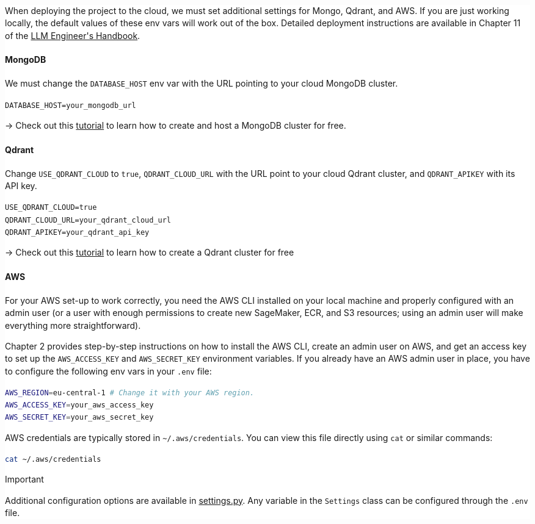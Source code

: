 When deploying the project to the cloud, we must set additional settings for Mongo, Qdrant, and AWS. If you are just working locally, the default values of these env vars will work out of the box. Detailed deployment instructions are available in Chapter 11 of the [LLM Engineer's Handbook](https://www.amazon.com/LLM-Engineers-Handbook-engineering-production/dp/1836200072/).

#### MongoDB

We must change the `DATABASE_HOST` env var with the URL pointing to your cloud MongoDB cluster.

```env
DATABASE_HOST=your_mongodb_url
```

→ Check out this [tutorial](https://www.mongodb.com/resources/products/fundamentals/mongodb-cluster-setup) to learn how to create and host a MongoDB cluster for free.

#### Qdrant

Change `USE_QDRANT_CLOUD` to `true`, `QDRANT_CLOUD_URL` with the URL point to your cloud Qdrant cluster, and `QDRANT_APIKEY` with its API key.

```env
USE_QDRANT_CLOUD=true
QDRANT_CLOUD_URL=your_qdrant_cloud_url
QDRANT_APIKEY=your_qdrant_api_key
```

→ Check out this [tutorial](https://qdrant.tech/documentation/cloud/create-cluster/) to learn how to create a Qdrant cluster for free

#### AWS

For your AWS set-up to work correctly, you need the AWS CLI installed on your local machine and properly configured with an admin user (or a user with enough permissions to create new SageMaker, ECR, and S3 resources; using an admin user will make everything more straightforward).

Chapter 2 provides step-by-step instructions on how to install the AWS CLI, create an admin user on AWS, and get an access key to set up the `AWS_ACCESS_KEY` and `AWS_SECRET_KEY` environment variables. If you already have an AWS admin user in place, you have to configure the following env vars in your `.env` file:

```bash
AWS_REGION=eu-central-1 # Change it with your AWS region.
AWS_ACCESS_KEY=your_aws_access_key
AWS_SECRET_KEY=your_aws_secret_key
```

AWS credentials are typically stored in `~/.aws/credentials`. You can view this file directly using `cat` or similar commands:

```bash
cat ~/.aws/credentials
```

> [!IMPORTANT]
> Additional configuration options are available in [settings.py](https://github.com/PacktPublishing/LLM-Engineers-Handbook/blob/main/llm_engineering/settings.py). Any variable in the `Settings` class can be configured through the `.env` file. 
